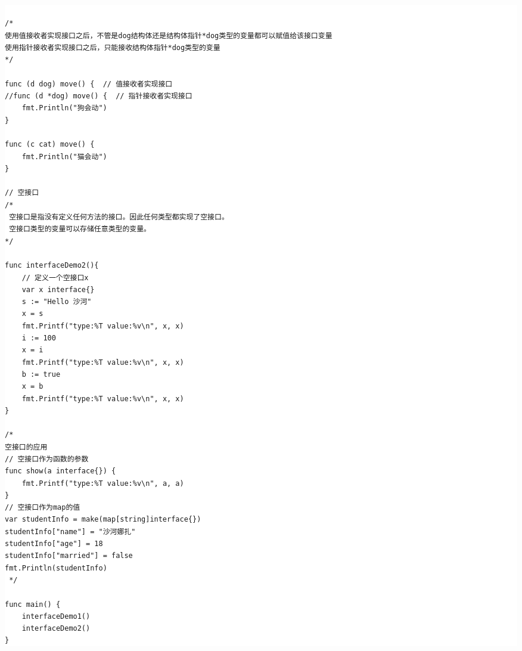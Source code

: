 ```

/*
使用值接收者实现接口之后，不管是dog结构体还是结构体指针*dog类型的变量都可以赋值给该接口变量
使用指针接收者实现接口之后，只能接收结构体指针*dog类型的变量
*/

func (d dog) move() {  // 值接收者实现接口
//func (d *dog) move() {  // 指针接收者实现接口
	fmt.Println("狗会动")
}

func (c cat) move() {
	fmt.Println("猫会动")
}

// 空接口
/*
 空接口是指没有定义任何方法的接口。因此任何类型都实现了空接口。
 空接口类型的变量可以存储任意类型的变量。
*/

func interfaceDemo2(){
	// 定义一个空接口x
	var x interface{}
	s := "Hello 沙河"
	x = s
	fmt.Printf("type:%T value:%v\n", x, x)
	i := 100
	x = i
	fmt.Printf("type:%T value:%v\n", x, x)
	b := true
	x = b
	fmt.Printf("type:%T value:%v\n", x, x)
}

/*
空接口的应用
// 空接口作为函数的参数
func show(a interface{}) {
	fmt.Printf("type:%T value:%v\n", a, a)
}
// 空接口作为map的值
var studentInfo = make(map[string]interface{})
studentInfo["name"] = "沙河娜扎"
studentInfo["age"] = 18
studentInfo["married"] = false
fmt.Println(studentInfo)
 */

func main() {
	interfaceDemo1()
	interfaceDemo2()
}
```
